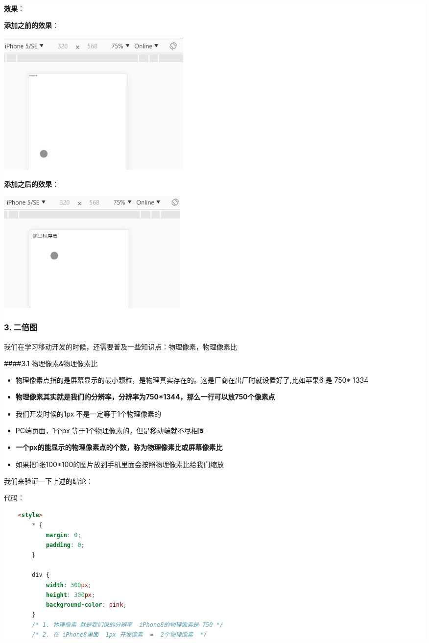**效果**：

**添加之前的效果**：

![](images\meta-before.jpg)

**添加之后的效果**：

![](images\meta-after.jpg)

### 3. 二倍图

我们在学习移动开发的时候，还需要普及一些知识点：物理像素，物理像素比

####3.1 物理像素&物理像素比

- 物理像素点指的是屏幕显示的最小颗粒，是物理真实存在的。这是厂商在出厂时就设置好了,比如苹果6 是  750* 1334
- **物理像素其实就是我们的分辨率，分辨率为750*1344，那么一行可以放750个像素点**
- 我们开发时候的1px 不是一定等于1个物理像素的
- PC端页面，1个px 等于1个物理像素的，但是移动端就不尽相同
- **一个px的能显示的物理像素点的个数，称为物理像素比或屏幕像素比**

- 如果把1张100*100的图片放到手机里面会按照物理像素比给我们缩放

我们来验证一下上述的结论：

代码：

```html
    <style>
        * {
            margin: 0;
            padding: 0;
        }
        
        div {
            width: 300px;
            height: 300px;
            background-color: pink;
        }
        /* 1. 物理像素 就是我们说的分辨率  iPhone8的物理像素是 750 */
        /* 2. 在 iPhone8里面  1px 开发像素  =  2个物理像素  */
```